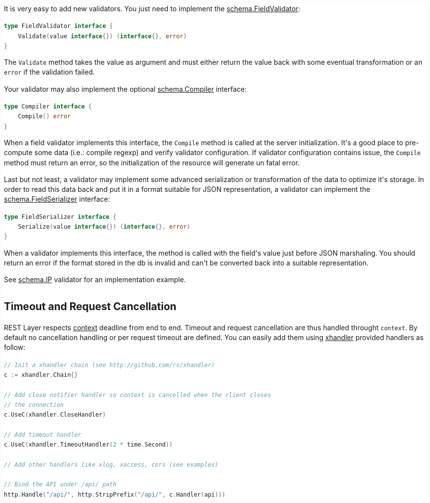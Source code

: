 It is very easy to add new validators. You just need to implement the [schema.FieldValidator](https://godoc.org/github.com/rs/rest-layer/schema#FieldValidator):

```go
type FieldValidator interface {
	Validate(value interface{}) (interface{}, error)
}
```

The `Validate` method takes the value as argument and must either return the value back with some eventual transformation or an `error` if the validation failed.

Your validator may also implement the optional [schema.Compiler](https://godoc.org/github.com/rs/rest-layer/schema#Compiler) interface:

```go
type Compiler interface {
	Compile() error
}
```

When a field validator implements this interface, the `Compile` method is called at the server initialization. It's a good place to pre-compute some data (i.e.: compile regexp) and verify validator configuration. If validator configuration contains issue, the `Compile` method must return an error, so the initialization of the resource will generate un fatal error.

Last but not least, a validator may implement some advanced serialization or transformation of the data to optimize it's storage. In order to read this data back and put it in a format suitable for JSON representation, a validator can implement the [schema.FieldSerializer](https://godoc.org/github.com/rs/rest-layer/schema#FieldSerializer) interface:

```go
type FieldSerializer interface {
	Serialize(value interface{}) (interface{}, error)
}
```

When a validator implements this interface, the method is called with the field's value just before JSON marshaling. You should return an error if the format stored in the db is invalid and can't be converted back into a suitable representation.

See [schema.IP](https://godoc.org/github.com/rs/rest-layer/schema#IP) validator for an implementation example.

## Timeout and Request Cancellation

REST Layer respects [context](https://godoc.org/context) deadline from end to end. Timeout and request cancellation are thus handled throught `context`. By default no cancellation handling or per request timeout are defined. You can easily add them using [xhandler](https://github.com/rs/xhandler) provided handlers as follow:

```go
// Init a xhandler chain (see http://github.com/rs/xhandler)
c := xhandler.Chain{}

// Add close notifier handler so context is cancelled when the client closes
// the connection
c.UseC(xhandler.CloseHandler)

// Add timeout handler
c.UseC(xhandler.TimeoutHandler(2 * time.Second))

// Add other handlers like xlog, xaccess, cors (see examples)

// Bind the API under /api/ path
http.Handle("/api/", http.StripPrefix("/api/", c.Handler(api)))
```
